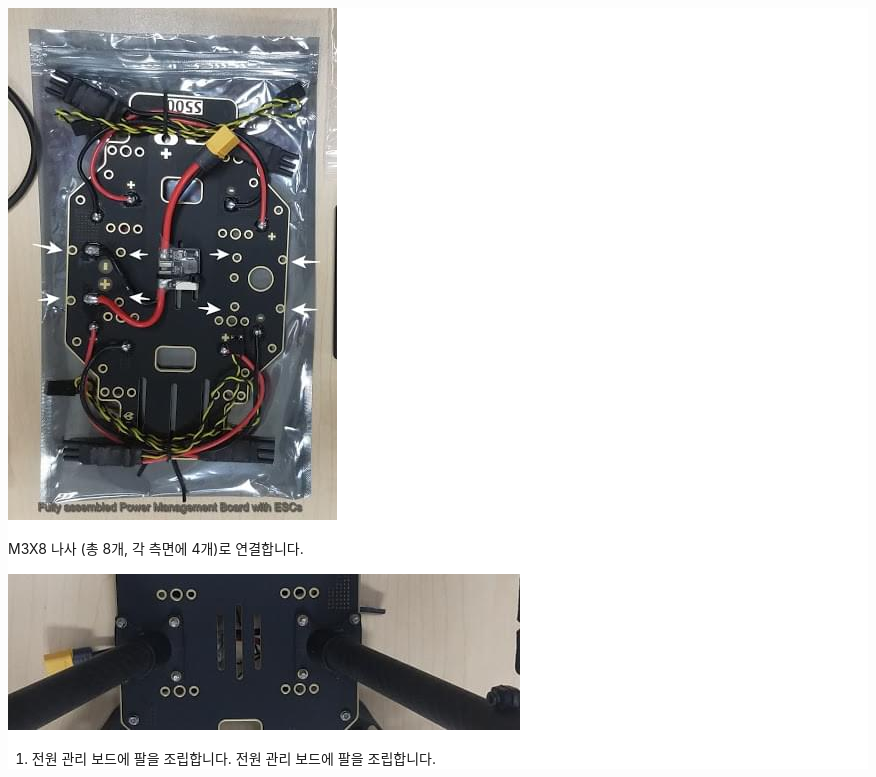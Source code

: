 ![Figure 3](../../assets/airframes/multicopter/s500_holybro_pixhawk4/s500_fig3.jpg)

M3X8 나사 (총 8개, 각 측면에 4개)로 연결합니다.

![Figure 4](../../assets/airframes/multicopter/s500_holybro_pixhawk4/s500_fig4.jpg)

1. 전원 관리 보드에 팔을 조립합니다.
  전원 관리 보드에 팔을 조립합니다.
